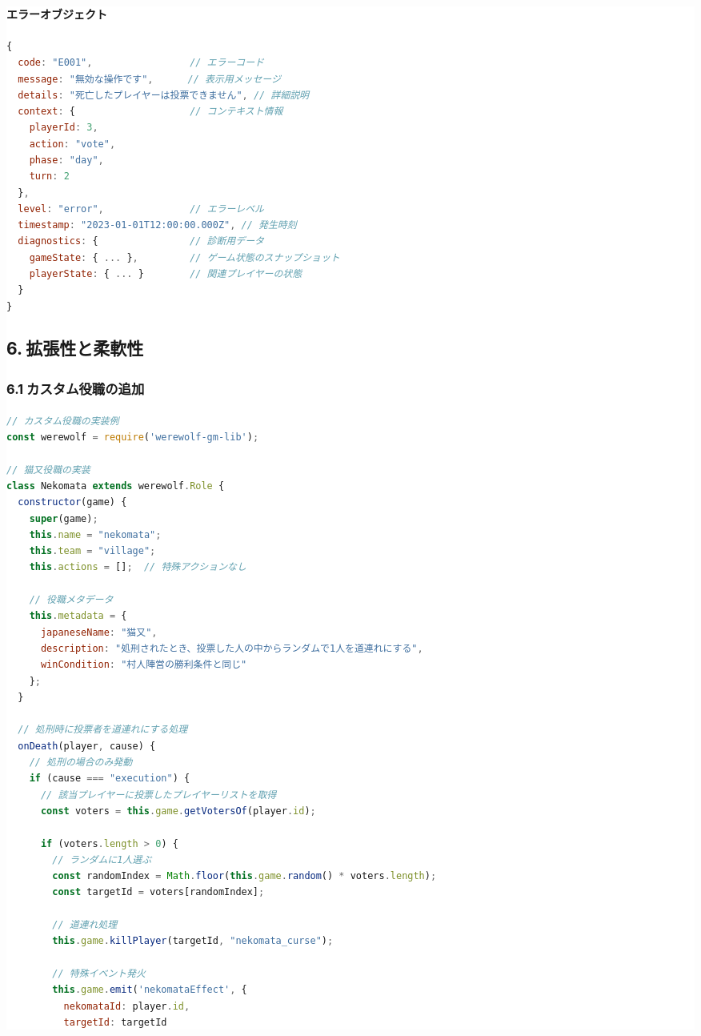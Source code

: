 #### エラーオブジェクト
```javascript
{
  code: "E001",                 // エラーコード
  message: "無効な操作です",      // 表示用メッセージ
  details: "死亡したプレイヤーは投票できません", // 詳細説明
  context: {                    // コンテキスト情報
    playerId: 3,
    action: "vote",
    phase: "day",
    turn: 2
  },
  level: "error",               // エラーレベル
  timestamp: "2023-01-01T12:00:00.000Z", // 発生時刻
  diagnostics: {                // 診断用データ
    gameState: { ... },         // ゲーム状態のスナップショット
    playerState: { ... }        // 関連プレイヤーの状態
  }
}
```

## 6. 拡張性と柔軟性

### 6.1 カスタム役職の追加
```javascript
// カスタム役職の実装例
const werewolf = require('werewolf-gm-lib');

// 猫又役職の実装
class Nekomata extends werewolf.Role {
  constructor(game) {
    super(game);
    this.name = "nekomata";
    this.team = "village";
    this.actions = [];  // 特殊アクションなし

    // 役職メタデータ
    this.metadata = {
      japaneseName: "猫又",
      description: "処刑されたとき、投票した人の中からランダムで1人を道連れにする",
      winCondition: "村人陣営の勝利条件と同じ"
    };
  }

  // 処刑時に投票者を道連れにする処理
  onDeath(player, cause) {
    // 処刑の場合のみ発動
    if (cause === "execution") {
      // 該当プレイヤーに投票したプレイヤーリストを取得
      const voters = this.game.getVotersOf(player.id);

      if (voters.length > 0) {
        // ランダムに1人選ぶ
        const randomIndex = Math.floor(this.game.random() * voters.length);
        const targetId = voters[randomIndex];

        // 道連れ処理
        this.game.killPlayer(targetId, "nekomata_curse");

        // 特殊イベント発火
        this.game.emit('nekomataEffect', {
          nekomataId: player.id,
          targetId: targetId
```